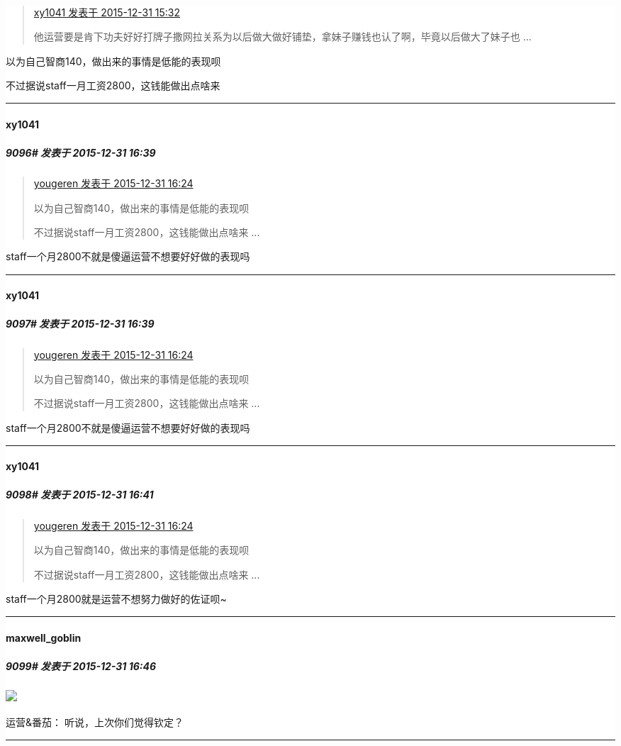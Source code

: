 <blockquote><a href="httphttps://bbs.saraba1st.com/2b/forum.php?mod=redirect&amp;goto=findpost&amp;pid=31184405&amp;ptid=1105387" target="_blank">xy1041 发表于 2015-12-31 15:32</a>

他运营要是肯下功夫好好打牌子撒网拉关系为以后做大做好铺垫，拿妹子赚钱也认了啊，毕竟以后做大了妹子也 ...</blockquote>
以为自己智商140，做出来的事情是低能的表现呗

不过据说staff一月工资2800，这钱能做出点啥来

*****

####  xy1041  
##### 9096#       发表于 2015-12-31 16:39

<blockquote><a href="httphttps://bbs.saraba1st.com/2b/forum.php?mod=redirect&amp;goto=findpost&amp;pid=31184947&amp;ptid=1105387" target="_blank">yougeren 发表于 2015-12-31 16:24</a>

以为自己智商140，做出来的事情是低能的表现呗

不过据说staff一月工资2800，这钱能做出点啥来 ...</blockquote>
staff一个月2800不就是傻逼运营不想要好好做的表现吗

*****

####  xy1041  
##### 9097#       发表于 2015-12-31 16:39

<blockquote><a href="httphttps://bbs.saraba1st.com/2b/forum.php?mod=redirect&amp;goto=findpost&amp;pid=31184947&amp;ptid=1105387" target="_blank">yougeren 发表于 2015-12-31 16:24</a>

以为自己智商140，做出来的事情是低能的表现呗

不过据说staff一月工资2800，这钱能做出点啥来 ...</blockquote>
staff一个月2800不就是傻逼运营不想要好好做的表现吗

*****

####  xy1041  
##### 9098#       发表于 2015-12-31 16:41

<blockquote><a href="httphttps://bbs.saraba1st.com/2b/forum.php?mod=redirect&amp;goto=findpost&amp;pid=31184947&amp;ptid=1105387" target="_blank">yougeren 发表于 2015-12-31 16:24</a>

以为自己智商140，做出来的事情是低能的表现呗

不过据说staff一月工资2800，这钱能做出点啥来 ...</blockquote>
staff一个月2800就是运营不想努力做好的佐证呗~

*****

####  maxwell_goblin  
##### 9099#       发表于 2015-12-31 16:46

<img src="http://ww3.sinaimg.cn/bmiddle/eb2dcea9gw1eziwzvvnpij20wt1d8naj.jpg" referrerpolicy="no-referrer">

运营&amp;番茄： 听说，上次你们觉得钦定？

*****
